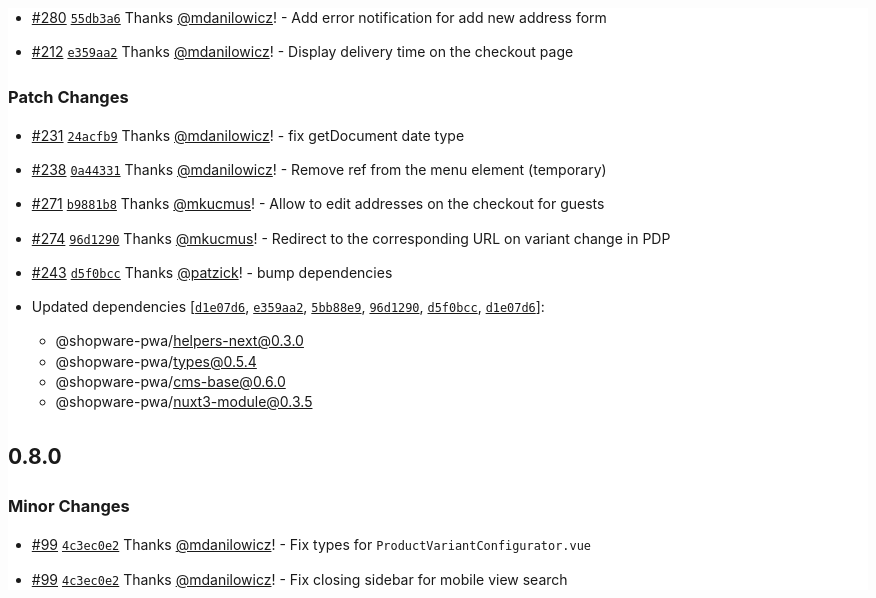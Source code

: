 - [#280](https://github.com/shopware/frontends/pull/280) [`55db3a6`](https://github.com/shopware/frontends/commit/55db3a695ee6638f33f836890dad65742ddccf94) Thanks [@mdanilowicz](https://github.com/mdanilowicz)! - Add error notification for add new address form

- [#212](https://github.com/shopware/frontends/pull/212) [`e359aa2`](https://github.com/shopware/frontends/commit/e359aa28c9c9c7fb2521be3ebd5b847c855e4d24) Thanks [@mdanilowicz](https://github.com/mdanilowicz)! - Display delivery time on the checkout page

### Patch Changes

- [#231](https://github.com/shopware/frontends/pull/231) [`24acfb9`](https://github.com/shopware/frontends/commit/24acfb9e78df57313060784238356a7787a264a2) Thanks [@mdanilowicz](https://github.com/mdanilowicz)! - fix getDocument date type

- [#238](https://github.com/shopware/frontends/pull/238) [`0a44331`](https://github.com/shopware/frontends/commit/0a44331b55d805e87913ae935e7d9e2505fff2da) Thanks [@mdanilowicz](https://github.com/mdanilowicz)! - Remove ref from the menu element (temporary)

- [#271](https://github.com/shopware/frontends/pull/271) [`b9881b8`](https://github.com/shopware/frontends/commit/b9881b89da2605a5ccd78617d3f8ae8e05e8c43a) Thanks [@mkucmus](https://github.com/mkucmus)! - Allow to edit addresses on the checkout for guests

- [#274](https://github.com/shopware/frontends/pull/274) [`96d1290`](https://github.com/shopware/frontends/commit/96d12900e37a80d583ca003c4420b4f019652227) Thanks [@mkucmus](https://github.com/mkucmus)! - Redirect to the corresponding URL on variant change in PDP

- [#243](https://github.com/shopware/frontends/pull/243) [`d5f0bcc`](https://github.com/shopware/frontends/commit/d5f0bcc18cb581a48185cb8622d0e0d9b7fea23f) Thanks [@patzick](https://github.com/patzick)! - bump dependencies

- Updated dependencies [[`d1e07d6`](https://github.com/shopware/frontends/commit/d1e07d6f73135cb742807aba78f1271943d47beb), [`e359aa2`](https://github.com/shopware/frontends/commit/e359aa28c9c9c7fb2521be3ebd5b847c855e4d24), [`5bb88e9`](https://github.com/shopware/frontends/commit/5bb88e9f4422141de916b704f13e9ecce9b8f2f2), [`96d1290`](https://github.com/shopware/frontends/commit/96d12900e37a80d583ca003c4420b4f019652227), [`d5f0bcc`](https://github.com/shopware/frontends/commit/d5f0bcc18cb581a48185cb8622d0e0d9b7fea23f), [`d1e07d6`](https://github.com/shopware/frontends/commit/d1e07d6f73135cb742807aba78f1271943d47beb)]:
  - @shopware-pwa/helpers-next@0.3.0
  - @shopware-pwa/types@0.5.4
  - @shopware-pwa/cms-base@0.6.0
  - @shopware-pwa/nuxt3-module@0.3.5

## 0.8.0

### Minor Changes

- [#99](https://github.com/shopware/frontends/pull/99) [`4c3ec0e2`](https://github.com/shopware/frontends/commit/4c3ec0e23fe0015324574388c1b12f5930b7ad63) Thanks [@mdanilowicz](https://github.com/mdanilowicz)! - Fix types for `ProductVariantConfigurator.vue`

- [#99](https://github.com/shopware/frontends/pull/99) [`4c3ec0e2`](https://github.com/shopware/frontends/commit/4c3ec0e23fe0015324574388c1b12f5930b7ad63) Thanks [@mdanilowicz](https://github.com/mdanilowicz)! - Fix closing sidebar for mobile view search
